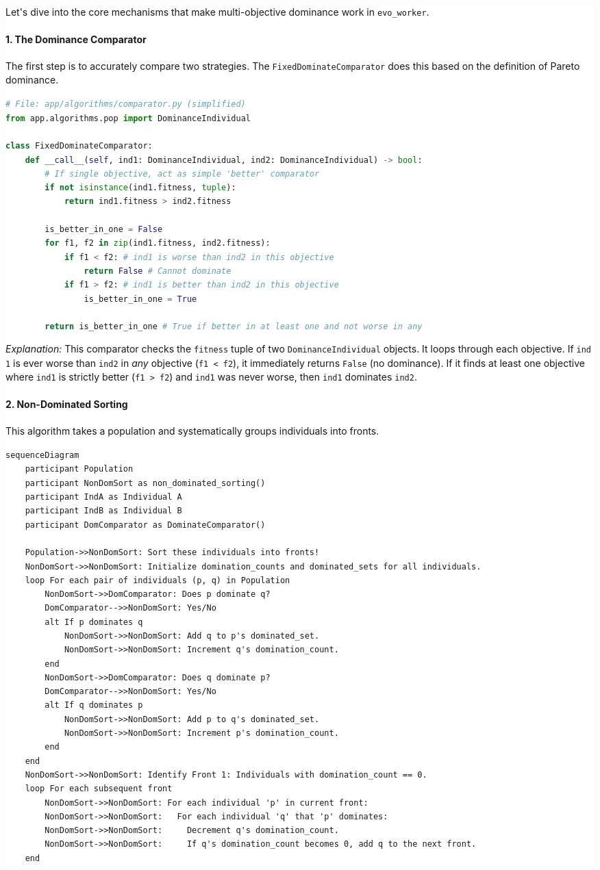 Let's dive into the core mechanisms that make multi-objective dominance work in `evo_worker`.

#### 1. The Dominance Comparator

The first step is to accurately compare two strategies. The `FixedDominateComparator` does this based on the definition of Pareto dominance.

```python
# File: app/algorithms/comparator.py (simplified)
from app.algorithms.pop import DominanceIndividual

class FixedDominateComparator:
    def __call__(self, ind1: DominanceIndividual, ind2: DominanceIndividual) -> bool:
        # If single objective, act as simple 'better' comparator
        if not isinstance(ind1.fitness, tuple):
            return ind1.fitness > ind2.fitness
        
        is_better_in_one = False
        for f1, f2 in zip(ind1.fitness, ind2.fitness):
            if f1 < f2: # ind1 is worse than ind2 in this objective
                return False # Cannot dominate
            if f1 > f2: # ind1 is better than ind2 in this objective
                is_better_in_one = True

        return is_better_in_one # True if better in at least one and not worse in any
```
*Explanation:* This comparator checks the `fitness` tuple of two `DominanceIndividual` objects. It loops through each objective. If `ind1` is ever worse than `ind2` in *any* objective (`f1 < f2`), it immediately returns `False` (no dominance). If it finds at least one objective where `ind1` is strictly better (`f1 > f2`) and `ind1` was never worse, then `ind1` dominates `ind2`.

#### 2. Non-Dominated Sorting

This algorithm takes a population and systematically groups individuals into fronts.

```mermaid
sequenceDiagram
    participant Population
    participant NonDomSort as non_dominated_sorting()
    participant IndA as Individual A
    participant IndB as Individual B
    participant DomComparator as DominateComparator()

    Population->>NonDomSort: Sort these individuals into fronts!
    NonDomSort->>NonDomSort: Initialize domination_counts and dominated_sets for all individuals.
    loop For each pair of individuals (p, q) in Population
        NonDomSort->>DomComparator: Does p dominate q?
        DomComparator-->>NonDomSort: Yes/No
        alt If p dominates q
            NonDomSort->>NonDomSort: Add q to p's dominated_set.
            NonDomSort->>NonDomSort: Increment q's domination_count.
        end
        NonDomSort->>DomComparator: Does q dominate p?
        DomComparator-->>NonDomSort: Yes/No
        alt If q dominates p
            NonDomSort->>NonDomSort: Add p to q's dominated_set.
            NonDomSort->>NonDomSort: Increment p's domination_count.
        end
    end
    NonDomSort->>NonDomSort: Identify Front 1: Individuals with domination_count == 0.
    loop For each subsequent front
        NonDomSort->>NonDomSort: For each individual 'p' in current front:
        NonDomSort->>NonDomSort:   For each individual 'q' that 'p' dominates:
        NonDomSort->>NonDomSort:     Decrement q's domination_count.
        NonDomSort->>NonDomSort:     If q's domination_count becomes 0, add q to the next front.
    end
```